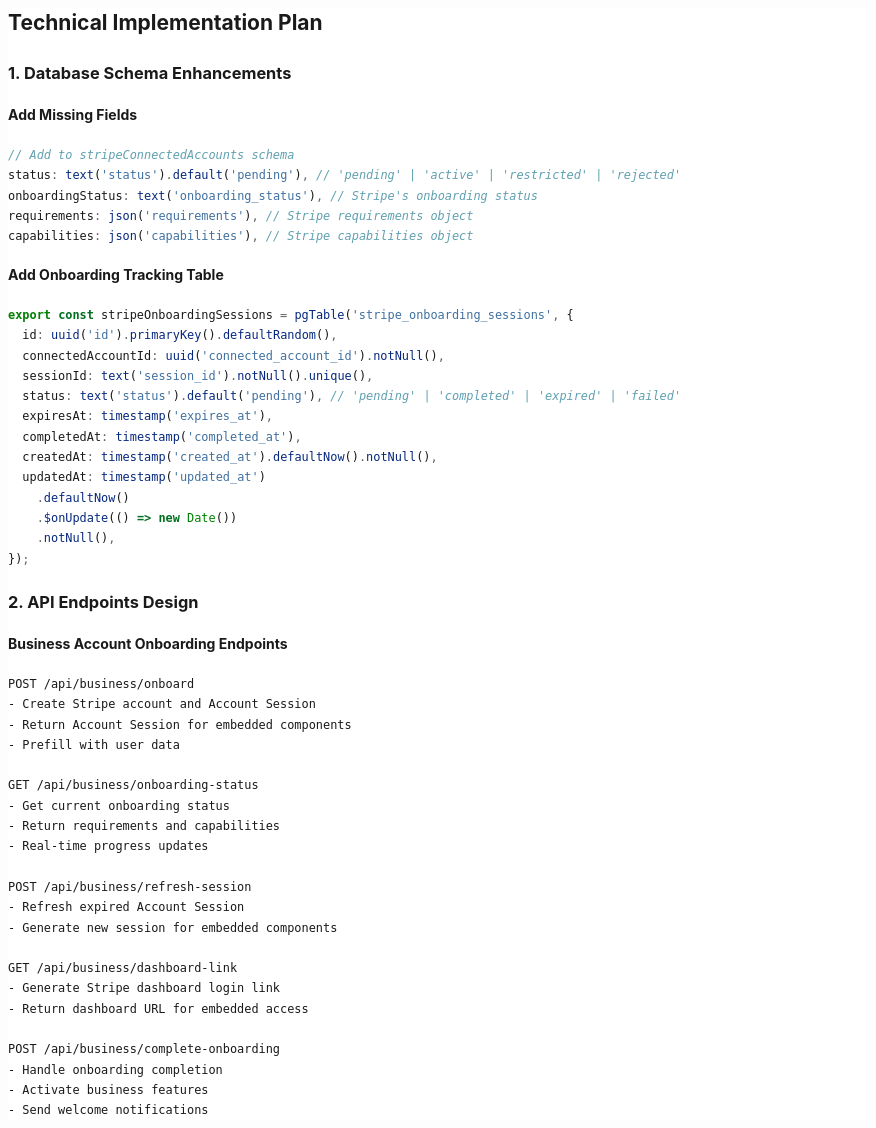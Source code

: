 ## Technical Implementation Plan

### 1. Database Schema Enhancements

#### Add Missing Fields

```typescript
// Add to stripeConnectedAccounts schema
status: text('status').default('pending'), // 'pending' | 'active' | 'restricted' | 'rejected'
onboardingStatus: text('onboarding_status'), // Stripe's onboarding status
requirements: json('requirements'), // Stripe requirements object
capabilities: json('capabilities'), // Stripe capabilities object
```

#### Add Onboarding Tracking Table

```typescript
export const stripeOnboardingSessions = pgTable('stripe_onboarding_sessions', {
  id: uuid('id').primaryKey().defaultRandom(),
  connectedAccountId: uuid('connected_account_id').notNull(),
  sessionId: text('session_id').notNull().unique(),
  status: text('status').default('pending'), // 'pending' | 'completed' | 'expired' | 'failed'
  expiresAt: timestamp('expires_at'),
  completedAt: timestamp('completed_at'),
  createdAt: timestamp('created_at').defaultNow().notNull(),
  updatedAt: timestamp('updated_at')
    .defaultNow()
    .$onUpdate(() => new Date())
    .notNull(),
});
```

### 2. API Endpoints Design

#### Business Account Onboarding Endpoints

```
POST /api/business/onboard
- Create Stripe account and Account Session
- Return Account Session for embedded components
- Prefill with user data

GET /api/business/onboarding-status
- Get current onboarding status
- Return requirements and capabilities
- Real-time progress updates

POST /api/business/refresh-session
- Refresh expired Account Session
- Generate new session for embedded components

GET /api/business/dashboard-link
- Generate Stripe dashboard login link
- Return dashboard URL for embedded access

POST /api/business/complete-onboarding
- Handle onboarding completion
- Activate business features
- Send welcome notifications
```
